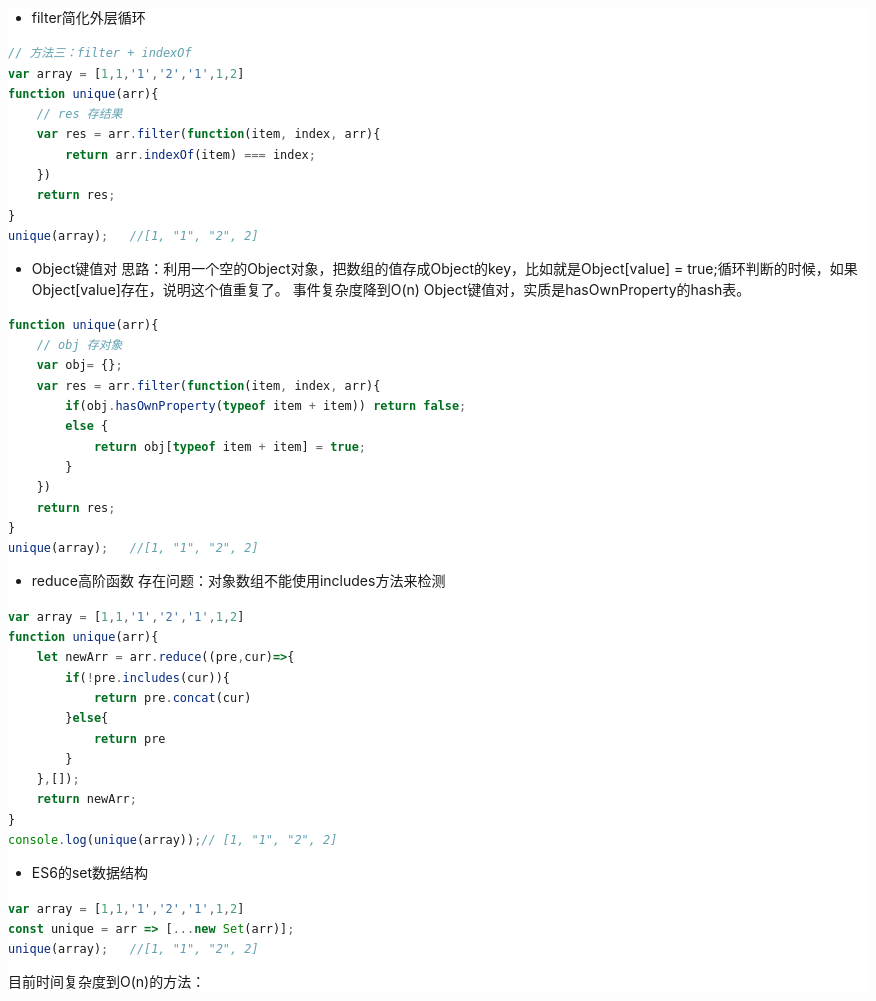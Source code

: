 ```js
```
+ filter简化外层循环
```js
// 方法三：filter + indexOf
var array = [1,1,'1','2','1',1,2]
function unique(arr){
    // res 存结果
    var res = arr.filter(function(item, index, arr){
        return arr.indexOf(item) === index;
    })
    return res;
}
unique(array);   //[1, "1", "2", 2]
```
+ Object键值对
思路：利用一个空的Object对象，把数组的值存成Object的key，比如就是Object[value] = true;循环判断的时候，如果Object[value]存在，说明这个值重复了。
事件复杂度降到O(n)
Object键值对，实质是hasOwnProperty的hash表。
```js
function unique(arr){
    // obj 存对象
    var obj= {};
    var res = arr.filter(function(item, index, arr){
        if(obj.hasOwnProperty(typeof item + item)) return false;
        else {
            return obj[typeof item + item] = true;
        }
    })
    return res;
}
unique(array);   //[1, "1", "2", 2]
```
+ reduce高阶函数
存在问题：对象数组不能使用includes方法来检测
```js
var array = [1,1,'1','2','1',1,2]
function unique(arr){
    let newArr = arr.reduce((pre,cur)=>{
        if(!pre.includes(cur)){
            return pre.concat(cur)
        }else{
            return pre
        }
    },[]);
    return newArr;
}
console.log(unique(array));// [1, "1", "2", 2]
```
+ ES6的set数据结构
```js
var array = [1,1,'1','2','1',1,2]
const unique = arr => [...new Set(arr)];
unique(array);   //[1, "1", "2", 2]
```
目前时间复杂度到O(n)的方法：
